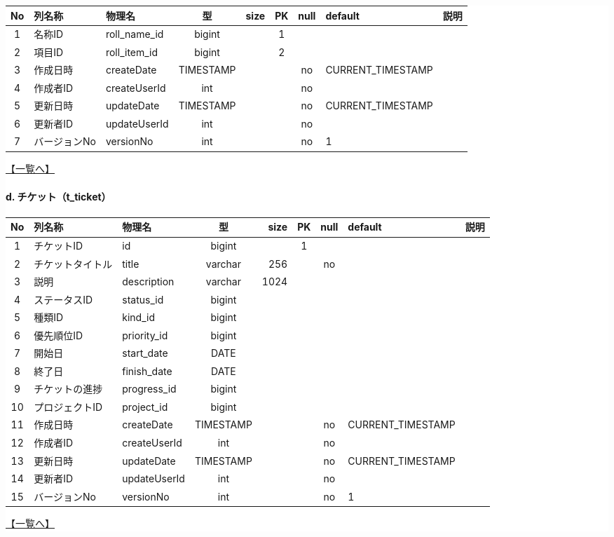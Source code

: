 |No|列名称|物理名|型|size|PK|null|default|説明|
|:-:|:--|:--|:-:|--:|:-:|:-:|:--|:--|
|1|名称ID|roll_name_id|bigint||1||||
|2|項目ID|roll_item_id|bigint||2||||
|3|作成日時|createDate|TIMESTAMP|||no|CURRENT_TIMESTAMP||
|4|作成者ID|createUserId|int|||no|||
|5|更新日時|updateDate|TIMESTAMP|||no|CURRENT_TIMESTAMP||
|6|更新者ID|updateUserId|int|||no|||
|7|バージョンNo|versionNo|int|||no|1||

[【一覧へ】](#table-list)

<a name="tbl-02-004"></a>
#### d. チケット（t_ticket）

|No|列名称|物理名|型|size|PK|null|default|説明|
|:-:|:--|:--|:-:|--:|:-:|:-:|:--|:--|
|1|チケットID|id|bigint||1||||
|2|チケットタイトル|title|varchar|256||no|||
|3|説明|description|varchar|1024|||||
|4|ステータスID|status_id|bigint||||||
|5|種類ID|kind_id|bigint||||||
|6|優先順位ID|priority_id|bigint||||||
|7|開始日|start_date|DATE||||||
|8|終了日|finish_date|DATE||||||
|9|チケットの進捗|progress_id|bigint||||||
|10|プロジェクトID|project_id|bigint||||||
|11|作成日時|createDate|TIMESTAMP|||no|CURRENT_TIMESTAMP||
|12|作成者ID|createUserId|int|||no|||
|13|更新日時|updateDate|TIMESTAMP|||no|CURRENT_TIMESTAMP||
|14|更新者ID|updateUserId|int|||no|||
|15|バージョンNo|versionNo|int|||no|1||

[【一覧へ】](#table-list)
